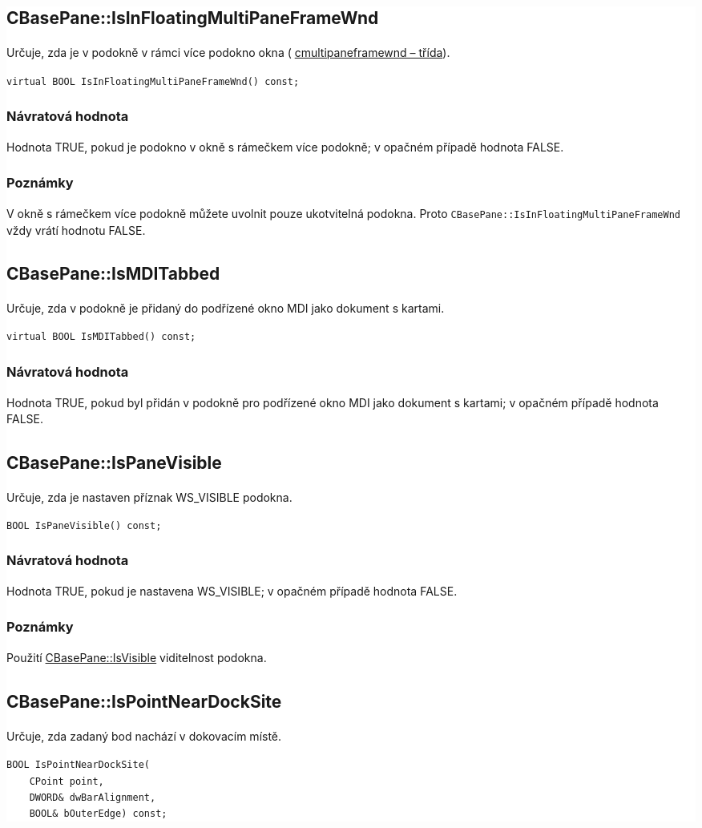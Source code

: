 ##  <a name="isinfloatingmultipaneframewnd"></a>  CBasePane::IsInFloatingMultiPaneFrameWnd  
 Určuje, zda je v podokně v rámci více podokno okna ( [cmultipaneframewnd – třída](../../mfc/reference/cmultipaneframewnd-class.md)).  
  
```  
virtual BOOL IsInFloatingMultiPaneFrameWnd() const;  
```  
  
### <a name="return-value"></a>Návratová hodnota  
 Hodnota TRUE, pokud je podokno v okně s rámečkem více podokně; v opačném případě hodnota FALSE.  
  
### <a name="remarks"></a>Poznámky  
 V okně s rámečkem více podokně můžete uvolnit pouze ukotvitelná podokna. Proto `CBasePane::IsInFloatingMultiPaneFrameWnd` vždy vrátí hodnotu FALSE.  
  
##  <a name="ismditabbed"></a>  CBasePane::IsMDITabbed  
 Určuje, zda v podokně je přidaný do podřízené okno MDI jako dokument s kartami.  
  
```  
virtual BOOL IsMDITabbed() const;  
```  
  
### <a name="return-value"></a>Návratová hodnota  
 Hodnota TRUE, pokud byl přidán v podokně pro podřízené okno MDI jako dokument s kartami; v opačném případě hodnota FALSE.  
  
##  <a name="ispanevisible"></a>  CBasePane::IsPaneVisible  
 Určuje, zda je nastaven příznak WS_VISIBLE podokna.  
  
```  
BOOL IsPaneVisible() const;  
```  
  
### <a name="return-value"></a>Návratová hodnota  
 Hodnota TRUE, pokud je nastavena WS_VISIBLE; v opačném případě hodnota FALSE.  
  
### <a name="remarks"></a>Poznámky  
 Použití [CBasePane::IsVisible](#isvisible) viditelnost podokna.  
  
##  <a name="ispointneardocksite"></a>  CBasePane::IsPointNearDockSite  
 Určuje, zda zadaný bod nachází v dokovacím místě.  
  
```  
BOOL IsPointNearDockSite(
    CPoint point,  
    DWORD& dwBarAlignment,  
    BOOL& bOuterEdge) const;  
```  
  